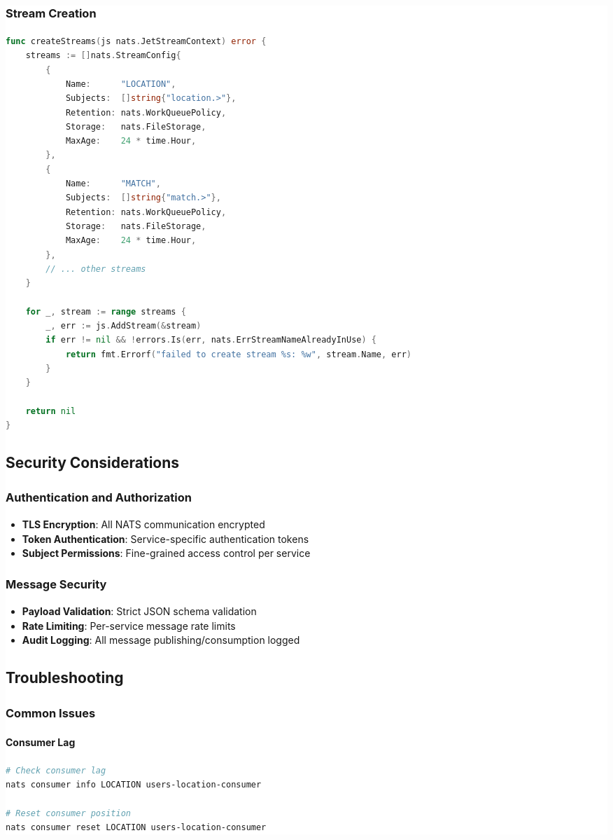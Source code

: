 ### Stream Creation
```go
func createStreams(js nats.JetStreamContext) error {
    streams := []nats.StreamConfig{
        {
            Name:      "LOCATION",
            Subjects:  []string{"location.>"},
            Retention: nats.WorkQueuePolicy,
            Storage:   nats.FileStorage,
            MaxAge:    24 * time.Hour,
        },
        {
            Name:      "MATCH", 
            Subjects:  []string{"match.>"},
            Retention: nats.WorkQueuePolicy,
            Storage:   nats.FileStorage,
            MaxAge:    24 * time.Hour,
        },
        // ... other streams
    }
    
    for _, stream := range streams {
        _, err := js.AddStream(&stream)
        if err != nil && !errors.Is(err, nats.ErrStreamNameAlreadyInUse) {
            return fmt.Errorf("failed to create stream %s: %w", stream.Name, err)
        }
    }
    
    return nil
}
```

## Security Considerations

### Authentication and Authorization
- **TLS Encryption**: All NATS communication encrypted
- **Token Authentication**: Service-specific authentication tokens
- **Subject Permissions**: Fine-grained access control per service

### Message Security
- **Payload Validation**: Strict JSON schema validation
- **Rate Limiting**: Per-service message rate limits
- **Audit Logging**: All message publishing/consumption logged

## Troubleshooting

### Common Issues

#### Consumer Lag
```bash
# Check consumer lag
nats consumer info LOCATION users-location-consumer

# Reset consumer position
nats consumer reset LOCATION users-location-consumer
```
